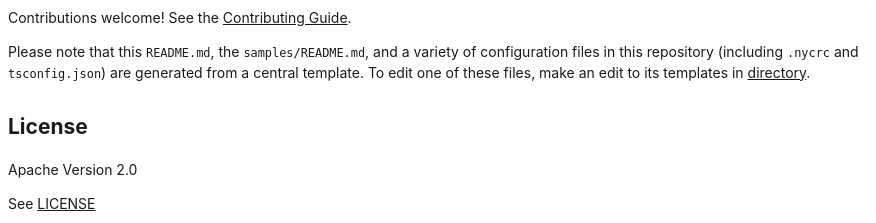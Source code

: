 Contributions welcome! See the [Contributing Guide](https://github.com/googleapis/google-cloud-node/blob/main/CONTRIBUTING.md).

Please note that this `README.md`, the `samples/README.md`,
and a variety of configuration files in this repository (including `.nycrc` and `tsconfig.json`)
are generated from a central template. To edit one of these files, make an edit
to its templates in
[directory](https://github.com/googleapis/synthtool).

## License

Apache Version 2.0

See [LICENSE](https://github.com/googleapis/google-cloud-node/blob/main/LICENSE)

[client-docs]: https://cloud.google.com/nodejs/docs/reference/infra-manager/latest
[product-docs]: https://cloud.google.com/infrastructure-manager/docs/overview
[shell_img]: https://gstatic.com/cloudssh/images/open-btn.png
[projects]: https://console.cloud.google.com/project
[billing]: https://support.google.com/cloud/answer/6293499#enable-billing
[enable_api]: https://console.cloud.google.com/flows/enableapi?apiid=config.googleapis.com
[auth]: https://cloud.google.com/docs/authentication/external/set-up-adc-local


[//]: # "This README.md file is auto-generated, all changes to this file will be lost."
[//]: # "To regenerate it, use `python -m synthtool`."
[explained]: https://cloud.google.com/apis/docs/client-libraries-explained
[launch_stages]: https://cloud.google.com/terms/launch-stages